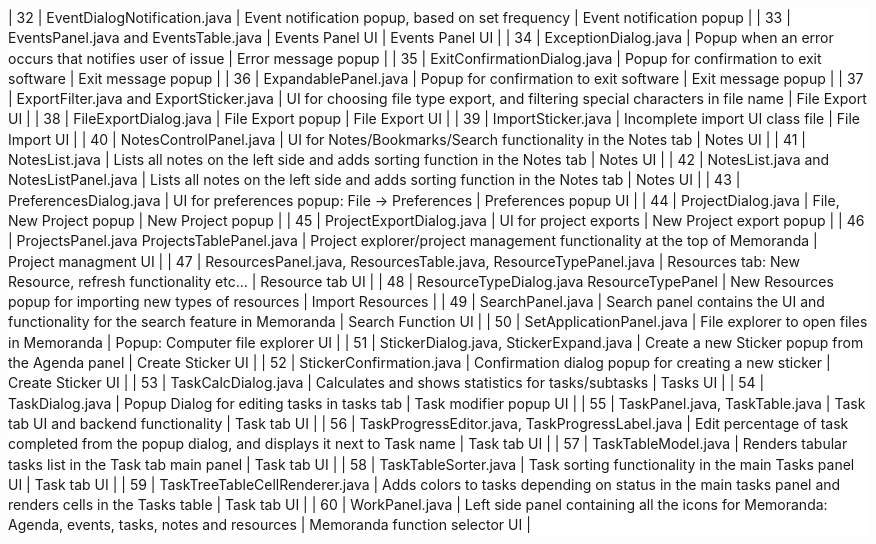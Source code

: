 | 32 | EventDialogNotification.java | Event notification popup, based on set frequency | Event notification popup |
| 33 | EventsPanel.java and EventsTable.java | Events Panel UI | Events Panel UI |
| 34 | ExceptionDialog.java | Popup when an error occurs that notifies user of issue | Error message popup |
| 35 | ExitConfirmationDialog.java | Popup for confirmation to exit software | Exit message popup |
| 36 | ExpandablePanel.java | Popup for confirmation to exit software | Exit message popup |
| 37 | ExportFilter.java and ExportSticker.java | UI for choosing file type export, and filtering special characters in file name | File Export UI |
| 38 | FileExportDialog.java | File Export popup  | File Export UI |
| 39 | ImportSticker.java | Incomplete import UI class file  | File Import UI |
| 40 | NotesControlPanel.java | UI for Notes/Bookmarks/Search functionality in the Notes tab | Notes UI |
| 41 | NotesList.java | Lists all notes on the left side and adds sorting function in the Notes tab | Notes UI |
| 42 | NotesList.java and NotesListPanel.java | Lists all notes on the left side and adds sorting function in the Notes tab | Notes UI |
| 43 | PreferencesDialog.java | UI for preferences popup: File -> Preferences | Preferences popup UI |
| 44 | ProjectDialog.java | File, New Project popup | New Project popup |
| 45 | ProjectExportDialog.java | UI for project exports | New Project export popup |
| 46 | ProjectsPanel.java ProjectsTablePanel.java | Project explorer/project management functionality at the top of Memoranda | Project managment UI |
| 47 | ResourcesPanel.java, ResourcesTable.java, ResourceTypePanel.java | Resources tab: New Resource, refresh functionality etc... | Resource tab UI |
| 48 | ResourceTypeDialog.java ResourceTypePanel | New Resources popup for importing new types of resources | Import Resources |
| 49 | SearchPanel.java | Search panel contains the UI and functionality for the search feature in Memoranda | Search Function UI |
| 50 | SetApplicationPanel.java | File explorer to open files in Memoranda | Popup: Computer file explorer UI |
| 51 | StickerDialog.java, StickerExpand.java | Create a new Sticker popup from the Agenda panel | Create Sticker UI |
| 52 | StickerConfirmation.java | Confirmation dialog popup for creating a new sticker | Create Sticker UI |
| 53 | TaskCalcDialog.java | Calculates and shows statistics for tasks/subtasks | Tasks UI |
| 54 | TaskDialog.java | Popup Dialog for editing tasks in tasks tab | Task modifier popup UI |
| 55 | TaskPanel.java, TaskTable.java | Task tab UI and backend functionality | Task tab UI |
| 56 | TaskProgressEditor.java, TaskProgressLabel.java | Edit percentage of task completed from the popup dialog, and displays it next to Task name | Task tab UI |
| 57 | TaskTableModel.java | Renders tabular tasks list in the Task tab main panel | Task tab UI |
| 58 | TaskTableSorter.java | Task sorting functionality in the main Tasks panel UI | Task tab UI |
| 59 | TaskTreeTableCellRenderer.java | Adds colors to tasks depending on status in the main tasks panel and renders cells in the Tasks table | Task tab UI |
| 60 | WorkPanel.java | Left side panel containing all the icons for Memoranda: Agenda, events, tasks, notes and resources | Memoranda function selector UI |





















